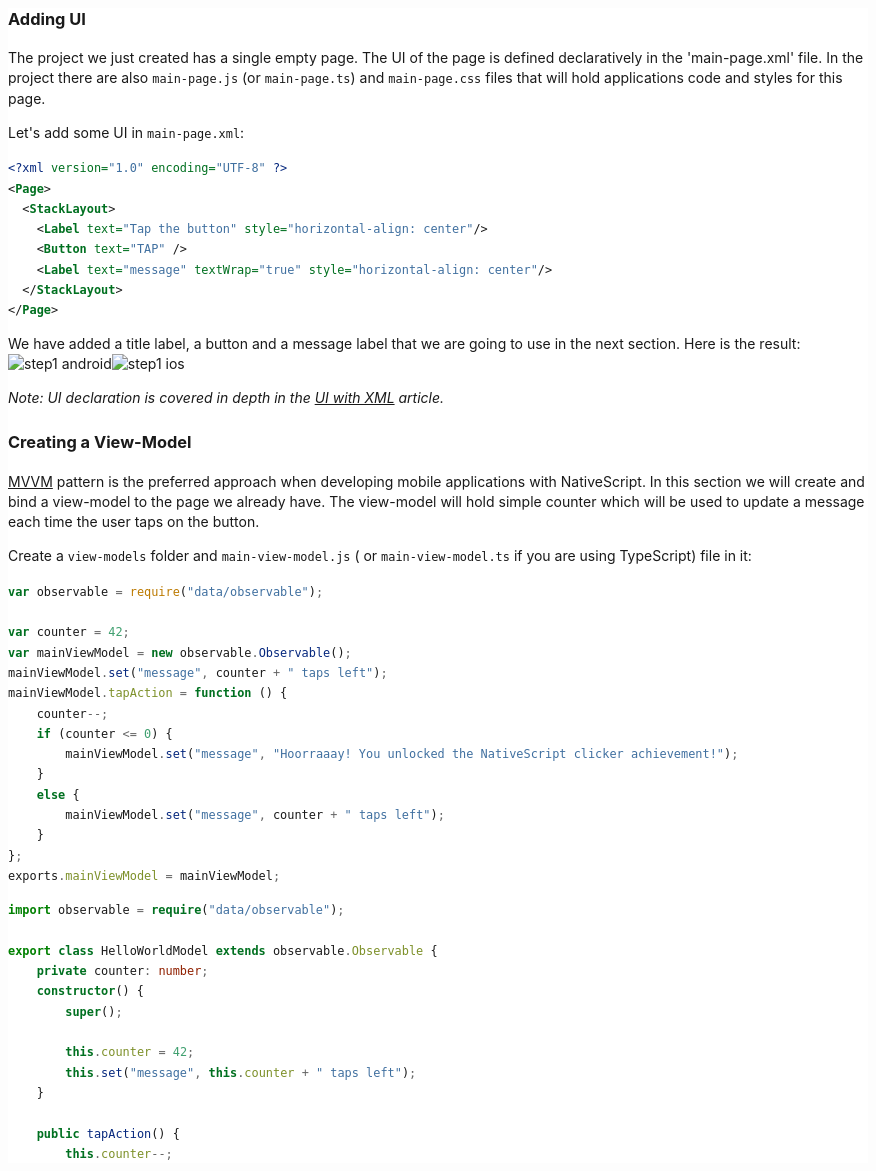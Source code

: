 ### Adding UI
The project we just created has a single empty page. The UI of the page is defined declaratively in the 'main-page.xml' file. In the project there are also `main-page.js` (or `main-page.ts`) and `main-page.css` files that will hold applications code and styles for this page.

Let's add some UI in `main-page.xml`:
```XML
<?xml version="1.0" encoding="UTF-8" ?>
<Page>
  <StackLayout>
    <Label text="Tap the button" style="horizontal-align: center"/>
    <Button text="TAP" />
    <Label text="message" textWrap="true" style="horizontal-align: center"/>
  </StackLayout>
</Page>
```
We have added a title label, a button and a message label that we are going to use in the next section.
Here is the result:
![step1 android](img/getting-started/step1-android.png "step1 android")![step1 ios](img/getting-started/step1-ios.png "step1 ios")

*Note: UI declaration is covered in depth in the [UI with XML](ui-with-xml.md) article.*

### Creating a View-Model
[MVVM](http://en.wikipedia.org/wiki/Model_View_ViewModel) pattern is the preferred approach when developing mobile applications with NativeScript. In this section we will create and bind a view-model to the page we already have.
The view-model will hold simple counter which will be used to update a message each time the user taps on the button.  

Create a `view-models` folder and `main-view-model.js` ( or `main-view-model.ts` if you are using TypeScript) file in it:
``` JavaScript
var observable = require("data/observable");

var counter = 42;
var mainViewModel = new observable.Observable();
mainViewModel.set("message", counter + " taps left");
mainViewModel.tapAction = function () {
    counter--;
    if (counter <= 0) {
        mainViewModel.set("message", "Hoorraaay! You unlocked the NativeScript clicker achievement!");
    }
    else {
        mainViewModel.set("message", counter + " taps left");
    }
};
exports.mainViewModel = mainViewModel;
```
``` TypeScript
import observable = require("data/observable");

export class HelloWorldModel extends observable.Observable {
    private counter: number;
    constructor() {
        super();

        this.counter = 42;
        this.set("message", this.counter + " taps left");
    }

    public tapAction() {
        this.counter--;
```